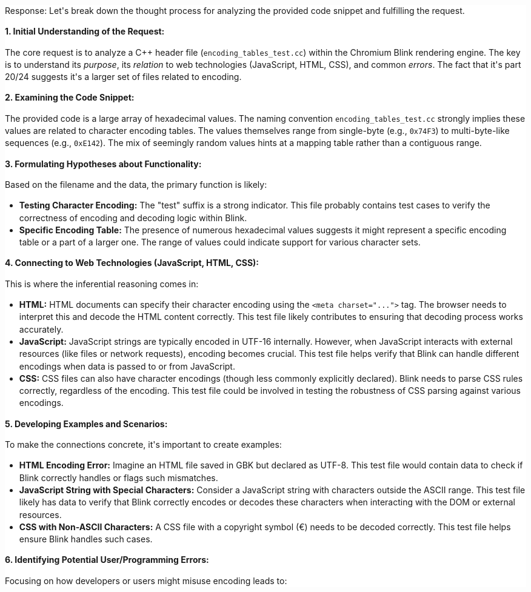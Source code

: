 Response:
Let's break down the thought process for analyzing the provided code snippet and fulfilling the request.

**1. Initial Understanding of the Request:**

The core request is to analyze a C++ header file (`encoding_tables_test.cc`) within the Chromium Blink rendering engine. The key is to understand its *purpose*, its *relation* to web technologies (JavaScript, HTML, CSS), and common *errors*. The fact that it's part 20/24 suggests it's a larger set of files related to encoding.

**2. Examining the Code Snippet:**

The provided code is a large array of hexadecimal values. The naming convention `encoding_tables_test.cc` strongly implies these values are related to character encoding tables. The values themselves range from single-byte (e.g., `0x74F3`) to multi-byte-like sequences (e.g., `0xE142`). The mix of seemingly random values hints at a mapping table rather than a contiguous range.

**3. Formulating Hypotheses about Functionality:**

Based on the filename and the data, the primary function is likely:

* **Testing Character Encoding:** The "test" suffix is a strong indicator. This file probably contains test cases to verify the correctness of encoding and decoding logic within Blink.
* **Specific Encoding Table:** The presence of numerous hexadecimal values suggests it might represent a specific encoding table or a part of a larger one. The range of values could indicate support for various character sets.

**4. Connecting to Web Technologies (JavaScript, HTML, CSS):**

This is where the inferential reasoning comes in:

* **HTML:** HTML documents can specify their character encoding using the `<meta charset="...">` tag. The browser needs to interpret this and decode the HTML content correctly. This test file likely contributes to ensuring that decoding process works accurately.
* **JavaScript:** JavaScript strings are typically encoded in UTF-16 internally. However, when JavaScript interacts with external resources (like files or network requests), encoding becomes crucial. This test file helps verify that Blink can handle different encodings when data is passed to or from JavaScript.
* **CSS:** CSS files can also have character encodings (though less commonly explicitly declared). Blink needs to parse CSS rules correctly, regardless of the encoding. This test file could be involved in testing the robustness of CSS parsing against various encodings.

**5. Developing Examples and Scenarios:**

To make the connections concrete, it's important to create examples:

* **HTML Encoding Error:**  Imagine an HTML file saved in GBK but declared as UTF-8. This test file would contain data to check if Blink correctly handles or flags such mismatches.
* **JavaScript String with Special Characters:** Consider a JavaScript string with characters outside the ASCII range. This test file likely has data to verify that Blink correctly encodes or decodes these characters when interacting with the DOM or external resources.
* **CSS with Non-ASCII Characters:**  A CSS file with a copyright symbol (€) needs to be decoded correctly. This test file helps ensure Blink handles such cases.

**6. Identifying Potential User/Programming Errors:**

Focusing on how developers or users might misuse encoding leads to:
